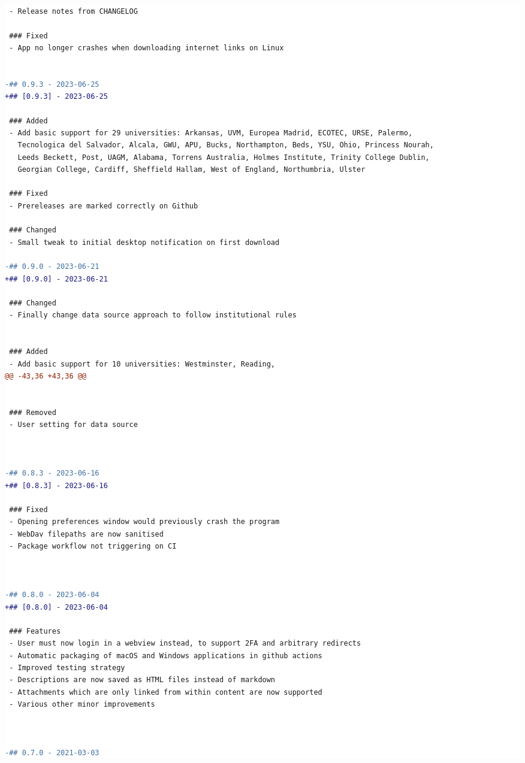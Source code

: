 ```diff
 - Release notes from CHANGELOG
 
 ### Fixed
 - App no longer crashes when downloading internet links on Linux
 
 
-## 0.9.3 - 2023-06-25
+## [0.9.3] - 2023-06-25
 
 ### Added
 - Add basic support for 29 universities: Arkansas, UVM, Europea Madrid, ECOTEC, URSE, Palermo,
   Tecnologica del Salvador, Alcala, GWU, APU, Bucks, Northampton, Beds, YSU, Ohio, Princess Nourah,
   Leeds Beckett, Post, UAGM, Alabama, Torrens Australia, Holmes Institute, Trinity College Dublin,
   Georgian College, Cardiff, Sheffield Hallam, West of England, Northumbria, Ulster
 
 ### Fixed
 - Prereleases are marked correctly on Github
 
 ### Changed
 - Small tweak to initial desktop notification on first download
 
-## 0.9.0 - 2023-06-21
+## [0.9.0] - 2023-06-21
 
 ### Changed
 - Finally change data source approach to follow institutional rules
 
 
 ### Added
 - Add basic support for 10 universities: Westminster, Reading,
@@ -43,36 +43,36 @@
 
 
 ### Removed
 - User setting for data source
 
 
 
-## 0.8.3 - 2023-06-16
+## [0.8.3] - 2023-06-16
 
 ### Fixed
 - Opening preferences window would previously crash the program
 - WebDav filepaths are now sanitised
 - Package workflow not triggering on CI
 
 
 
-## 0.8.0 - 2023-06-04
+## [0.8.0] - 2023-06-04
 
 ### Features
 - User must now login in a webview instead, to support 2FA and arbitrary redirects
 - Automatic packaging of macOS and Windows applications in github actions
 - Improved testing strategy
 - Descriptions are now saved as HTML files instead of markdown
 - Attachments which are only linked from within content are now supported
 - Various other minor improvements
 
 
 
-## 0.7.0 - 2021-03-03
```